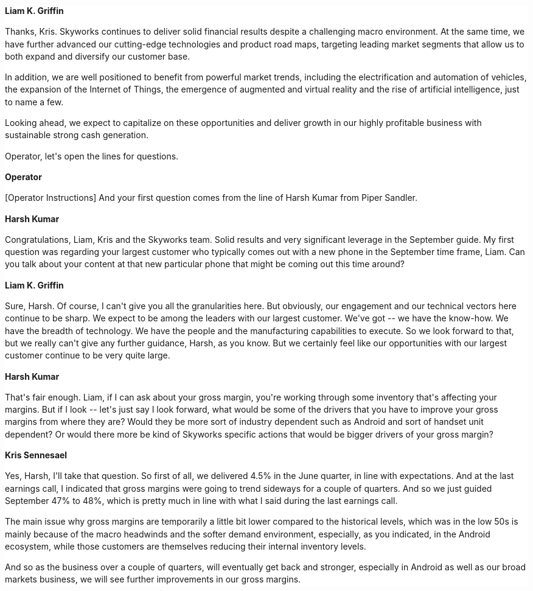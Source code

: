 **Liam K. Griffin**

Thanks, Kris. Skyworks continues to deliver solid financial results despite a challenging macro environment. At the same time, we have further advanced our cutting-edge technologies and product road maps, targeting leading market segments that allow us to both expand and diversify our customer base.

In addition, we are well positioned to benefit from powerful market trends, including the electrification and automation of vehicles, the expansion of the Internet of Things, the emergence of augmented and virtual reality and the rise of artificial intelligence, just to name a few.

Looking ahead, we expect to capitalize on these opportunities and deliver growth in our highly profitable business with sustainable strong cash generation.

Operator, let's open the lines for questions.

**Operator**

[Operator Instructions] And your first question comes from the line of Harsh Kumar from Piper Sandler.

**Harsh Kumar**

Congratulations, Liam, Kris and the Skyworks team. Solid results and very significant leverage in the September guide. My first question was regarding your largest customer who typically comes out with a new phone in the September time frame, Liam. Can you talk about your content at that new particular phone that might be coming out this time around?

**Liam K. Griffin**

Sure, Harsh. Of course, I can't give you all the granularities here. But obviously, our engagement and our technical vectors here continue to be sharp. We expect to be among the leaders with our largest customer. We've got -- we have the know-how. We have the breadth of technology. We have the people and the manufacturing capabilities to execute. So we look forward to that, but we really can't give any further guidance, Harsh, as you know. But we certainly feel like our opportunities with our largest customer continue to be very quite large.

**Harsh Kumar**

That's fair enough. Liam, if I can ask about your gross margin, you're working through some inventory that's affecting your margins. But if I look -- let's just say I look forward, what would be some of the drivers that you have to improve your gross margins from where they are? Would they be more sort of industry dependent such as Android and sort of handset unit dependent? Or would there more be kind of Skyworks specific actions that would be bigger drivers of your gross margin?

**Kris Sennesael**

Yes, Harsh, I'll take that question. So first of all, we delivered 4.5% in the June quarter, in line with expectations. And at the last earnings call, I indicated that gross margins were going to trend sideways for a couple of quarters. And so we just guided September 47% to 48%, which is pretty much in line with what I said during the last earnings call.

The main issue why gross margins are temporarily a little bit lower compared to the historical levels, which was in the low 50s is mainly because of the macro headwinds and the softer demand environment, especially, as you indicated, in the Android ecosystem, while those customers are themselves reducing their internal inventory levels.

And so as the business over a couple of quarters, will eventually get back and stronger, especially in Android as well as our broad markets business, we will see further improvements in our gross margins.
